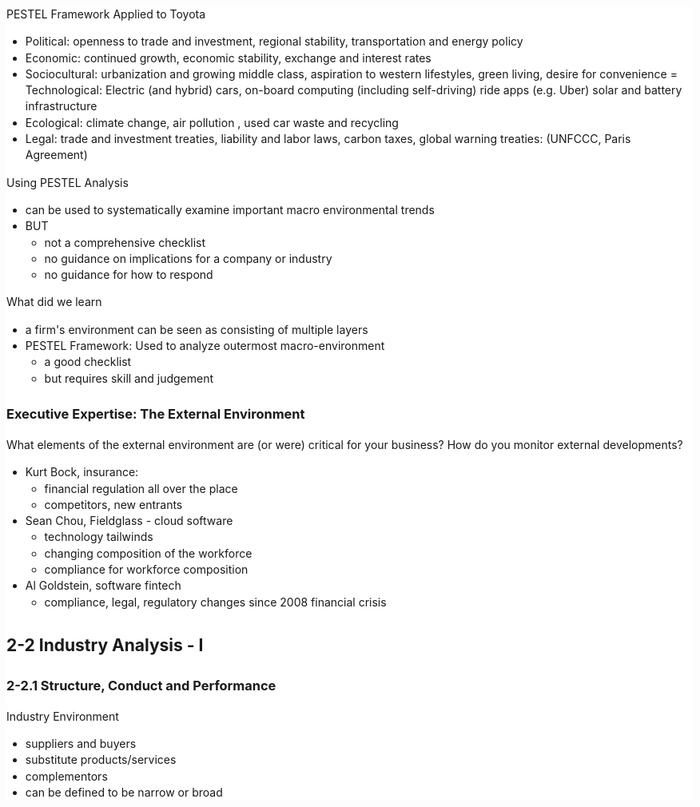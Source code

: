 PESTEL Framework Applied to Toyota

- Political: openness to trade and investment, regional stability,
  transportation and energy policy
- Economic: continued growth, economic stability, exchange and interest rates
- Sociocultural: urbanization and growing middle class, aspiration to western
  lifestyles, green living, desire for convenience = Technological: Electric
  (and hybrid) cars, on-board computing (including self-driving) ride apps (e.g.
  Uber) solar and battery infrastructure
- Ecological: climate change, air pollution , used car waste and recycling
- Legal: trade and investment treaties, liability and labor laws, carbon taxes,
  global warning treaties: (UNFCCC, Paris Agreement)

Using PESTEL Analysis

- can be used to systematically examine important macro environmental trends
- BUT
  - not a comprehensive checklist
  - no guidance on implications for a company or industry
  - no guidance for how to respond

What did we learn

- a firm's environment can be seen as consisting of multiple layers
- PESTEL Framework: Used to analyze outermost macro-environment
  - a good checklist
  - but requires skill and judgement

### Executive Expertise: The External Environment

What elements of the external environment are (or were) critical for your
business? How do you monitor external developments?

- Kurt Bock, insurance:
  - financial regulation all over the place
  - competitors, new entrants
- Sean Chou, Fieldglass - cloud software
  - technology tailwinds
  - changing composition of the workforce
  - compliance for workforce composition
- Al Goldstein, software fintech
  - compliance, legal, regulatory changes since 2008 financial crisis

## 2-2 Industry Analysis - I

### 2-2.1 Structure, Conduct and Performance

Industry Environment

- suppliers and buyers
- substitute products/services
- complementors
- can be defined to be narrow or broad
